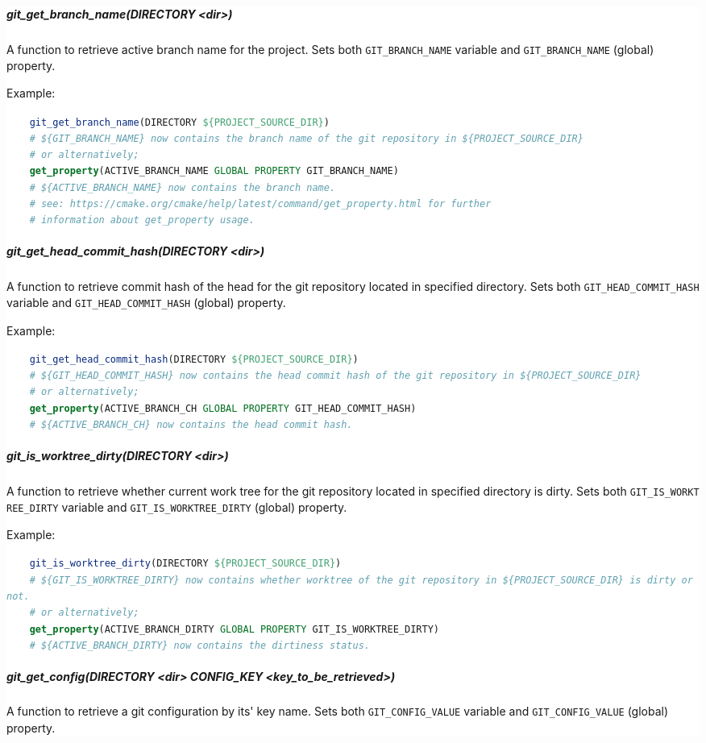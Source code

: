 ##### git_get_branch_name(DIRECTORY \<dir\>)

A function to retrieve active branch name for the project. Sets both `GIT_BRANCH_NAME` variable and `GIT_BRANCH_NAME` (global) property.

Example:

```cmake
    git_get_branch_name(DIRECTORY ${PROJECT_SOURCE_DIR})
    # ${GIT_BRANCH_NAME} now contains the branch name of the git repository in ${PROJECT_SOURCE_DIR}
    # or alternatively;
    get_property(ACTIVE_BRANCH_NAME GLOBAL PROPERTY GIT_BRANCH_NAME)
    # ${ACTIVE_BRANCH_NAME} now contains the branch name.
    # see: https://cmake.org/cmake/help/latest/command/get_property.html for further
    # information about get_property usage.
```

##### git_get_head_commit_hash(DIRECTORY \<dir\>)

A function to retrieve commit hash of the head for the git repository located in specified directory. Sets both `GIT_HEAD_COMMIT_HASH` variable and `GIT_HEAD_COMMIT_HASH` (global) property.

Example:

```cmake
    git_get_head_commit_hash(DIRECTORY ${PROJECT_SOURCE_DIR})
    # ${GIT_HEAD_COMMIT_HASH} now contains the head commit hash of the git repository in ${PROJECT_SOURCE_DIR}
    # or alternatively;
    get_property(ACTIVE_BRANCH_CH GLOBAL PROPERTY GIT_HEAD_COMMIT_HASH)
    # ${ACTIVE_BRANCH_CH} now contains the head commit hash.
```

##### git_is_worktree_dirty(DIRECTORY \<dir\>)

A function to retrieve whether current work tree for the git repository located in specified directory is dirty. Sets both `GIT_IS_WORKTREE_DIRTY` variable and `GIT_IS_WORKTREE_DIRTY` (global) property.

Example:

```cmake
    git_is_worktree_dirty(DIRECTORY ${PROJECT_SOURCE_DIR})
    # ${GIT_IS_WORKTREE_DIRTY} now contains whether worktree of the git repository in ${PROJECT_SOURCE_DIR} is dirty or not.
    # or alternatively;
    get_property(ACTIVE_BRANCH_DIRTY GLOBAL PROPERTY GIT_IS_WORKTREE_DIRTY)
    # ${ACTIVE_BRANCH_DIRTY} now contains the dirtiness status.
```

##### git_get_config(DIRECTORY \<dir\> CONFIG_KEY \<key_to_be_retrieved\>)

A function to retrieve a git configuration by its' key name. Sets both `GIT_CONFIG_VALUE` variable and `GIT_CONFIG_VALUE` (global) property.
